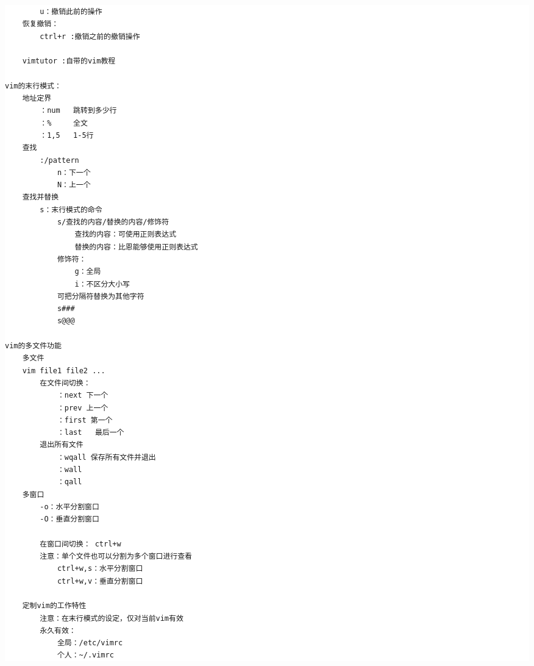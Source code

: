 			u：撤销此前的操作
		恢复撤销：
			ctrl+r :撤销之前的撤销操作	

		vimtutor :自带的vim教程 

	vim的末行模式：
		地址定界
			：num   跳转到多少行
			：%     全文
			：1,5   1-5行
		查找
			:/pattern
				n：下一个
				N：上一个
		查找并替换
			s：末行模式的命令
				s/查找的内容/替换的内容/修饰符
					查找的内容：可使用正则表达式
					替换的内容：比恩能够使用正则表达式
				修饰符：
					g：全局
					i：不区分大小写
				可把分隔符替换为其他字符
				s###
				s@@@
	
	vim的多文件功能
		多文件
		vim file1 file2 ...
			在文件间切换：
				：next 下一个
				：prev 上一个					
				：first 第一个
				：last 	最后一个
			退出所有文件
				：wqall 保存所有文件并退出
				：wall
				：qall
		多窗口
			-o：水平分割窗口
			-O：垂直分割窗口
			
			在窗口间切换： ctrl+w
			注意：单个文件也可以分割为多个窗口进行查看
				ctrl+w,s：水平分割窗口
				ctrl+w,v：垂直分割窗口

		定制vim的工作特性
			注意：在末行模式的设定，仅对当前vim有效
			永久有效：
				全局：/etc/vimrc
				个人：~/.vimrc
		